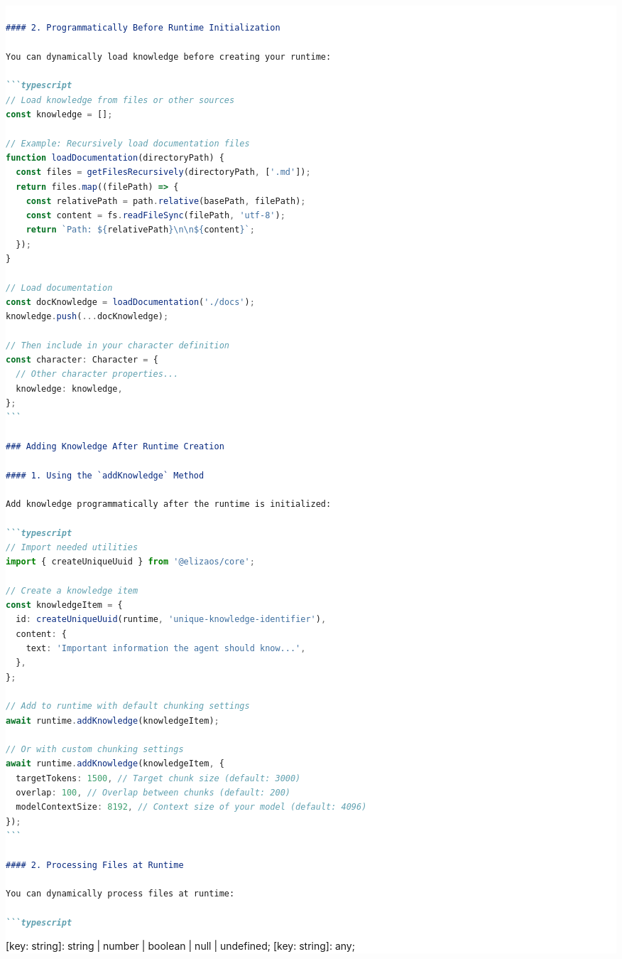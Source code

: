 ````markdown

#### 2. Programmatically Before Runtime Initialization

You can dynamically load knowledge before creating your runtime:

```typescript
// Load knowledge from files or other sources
const knowledge = [];

// Example: Recursively load documentation files
function loadDocumentation(directoryPath) {
  const files = getFilesRecursively(directoryPath, ['.md']);
  return files.map((filePath) => {
    const relativePath = path.relative(basePath, filePath);
    const content = fs.readFileSync(filePath, 'utf-8');
    return `Path: ${relativePath}\n\n${content}`;
  });
}

// Load documentation
const docKnowledge = loadDocumentation('./docs');
knowledge.push(...docKnowledge);

// Then include in your character definition
const character: Character = {
  // Other character properties...
  knowledge: knowledge,
};
```

### Adding Knowledge After Runtime Creation

#### 1. Using the `addKnowledge` Method

Add knowledge programmatically after the runtime is initialized:

```typescript
// Import needed utilities
import { createUniqueUuid } from '@elizaos/core';

// Create a knowledge item
const knowledgeItem = {
  id: createUniqueUuid(runtime, 'unique-knowledge-identifier'),
  content: {
    text: 'Important information the agent should know...',
  },
};

// Add to runtime with default chunking settings
await runtime.addKnowledge(knowledgeItem);

// Or with custom chunking settings
await runtime.addKnowledge(knowledgeItem, {
  targetTokens: 1500, // Target chunk size (default: 3000)
  overlap: 100, // Overlap between chunks (default: 200)
  modelContextSize: 8192, // Context size of your model (default: 4096)
});
```

#### 2. Processing Files at Runtime

You can dynamically process files at runtime:

```typescript
````

  [key: string]: string | number | boolean | null | undefined;
  [key: string]: any;